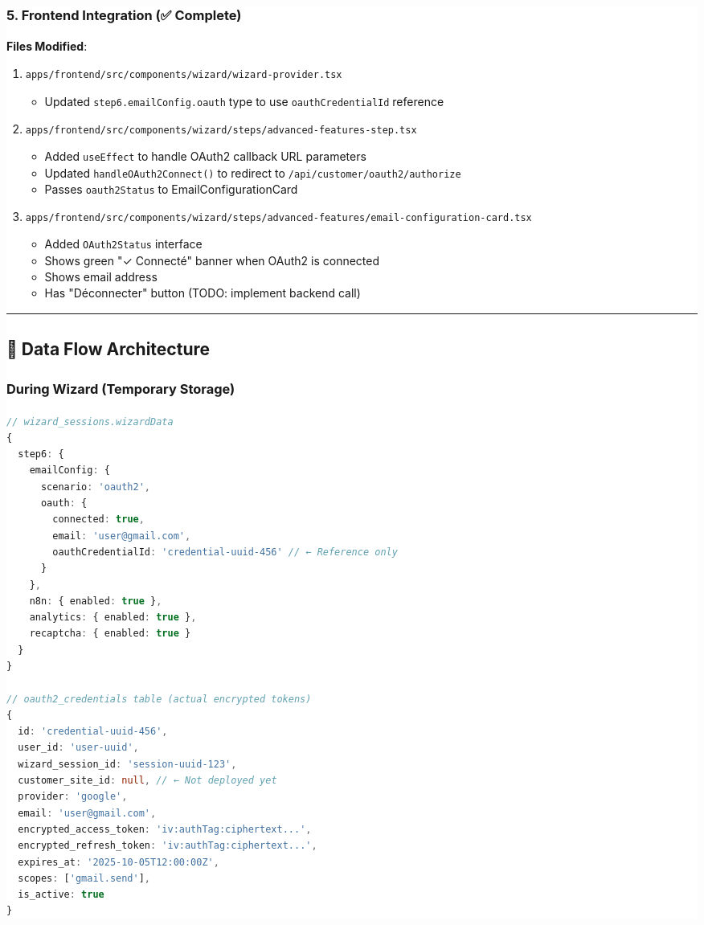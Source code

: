 
### 5. **Frontend Integration** (✅ Complete)

**Files Modified**:
1. `apps/frontend/src/components/wizard/wizard-provider.tsx`
   - Updated `step6.emailConfig.oauth` type to use `oauthCredentialId` reference

2. `apps/frontend/src/components/wizard/steps/advanced-features-step.tsx`
   - Added `useEffect` to handle OAuth2 callback URL parameters
   - Updated `handleOAuth2Connect()` to redirect to `/api/customer/oauth2/authorize`
   - Passes `oauth2Status` to EmailConfigurationCard

3. `apps/frontend/src/components/wizard/steps/advanced-features/email-configuration-card.tsx`
   - Added `OAuth2Status` interface
   - Shows green "✓ Connecté" banner when OAuth2 is connected
   - Shows email address
   - Has "Déconnecter" button (TODO: implement backend call)

---

## 📐 Data Flow Architecture

### During Wizard (Temporary Storage)

```typescript
// wizard_sessions.wizardData
{
  step6: {
    emailConfig: {
      scenario: 'oauth2',
      oauth: {
        connected: true,
        email: 'user@gmail.com',
        oauthCredentialId: 'credential-uuid-456' // ← Reference only
      }
    },
    n8n: { enabled: true },
    analytics: { enabled: true },
    recaptcha: { enabled: true }
  }
}

// oauth2_credentials table (actual encrypted tokens)
{
  id: 'credential-uuid-456',
  user_id: 'user-uuid',
  wizard_session_id: 'session-uuid-123',
  customer_site_id: null, // ← Not deployed yet
  provider: 'google',
  email: 'user@gmail.com',
  encrypted_access_token: 'iv:authTag:ciphertext...',
  encrypted_refresh_token: 'iv:authTag:ciphertext...',
  expires_at: '2025-10-05T12:00:00Z',
  scopes: ['gmail.send'],
  is_active: true
}
```
